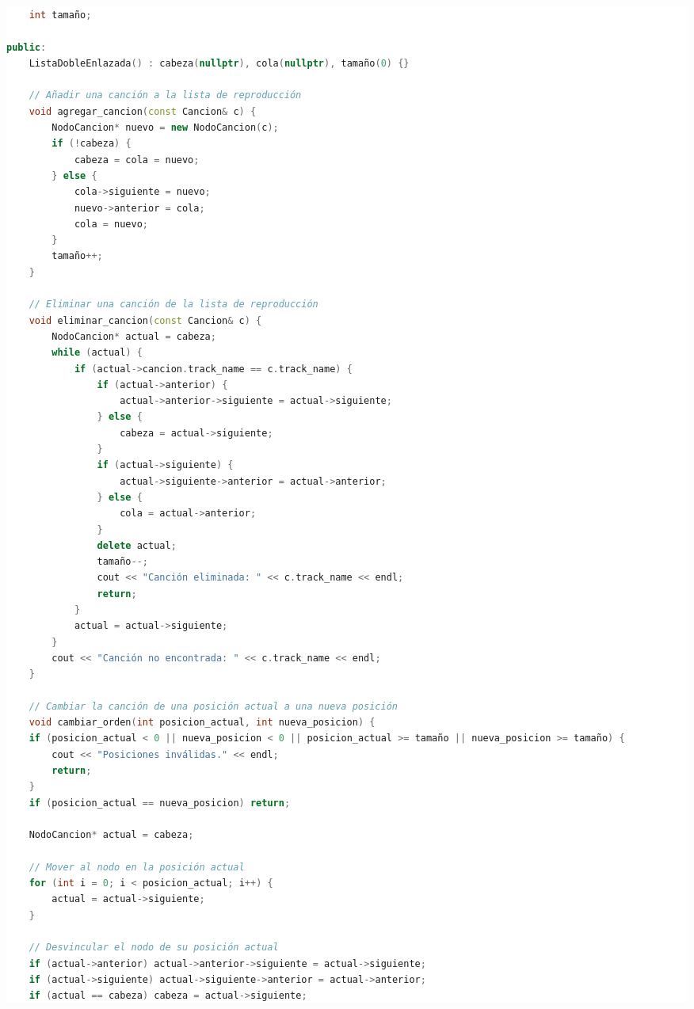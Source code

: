 ```cpp
    int tamaño;

public:
    ListaDobleEnlazada() : cabeza(nullptr), cola(nullptr), tamaño(0) {}

    // Añadir una canción a la lista de reproducción
    void agregar_cancion(const Cancion& c) {
        NodoCancion* nuevo = new NodoCancion(c);
        if (!cabeza) {
            cabeza = cola = nuevo;
        } else {
            cola->siguiente = nuevo;
            nuevo->anterior = cola;
            cola = nuevo;
        }
        tamaño++;
    }

    // Eliminar una canción de la lista de reproducción
    void eliminar_cancion(const Cancion& c) {
        NodoCancion* actual = cabeza;
        while (actual) {
            if (actual->cancion.track_name == c.track_name) {
                if (actual->anterior) {
                    actual->anterior->siguiente = actual->siguiente;
                } else {
                    cabeza = actual->siguiente;
                }
                if (actual->siguiente) {
                    actual->siguiente->anterior = actual->anterior;
                } else {
                    cola = actual->anterior;
                }
                delete actual;
                tamaño--;
                cout << "Canción eliminada: " << c.track_name << endl;
                return;
            }
            actual = actual->siguiente;
        }
        cout << "Canción no encontrada: " << c.track_name << endl;
    }

    // Cambiar la canción de una posición actual a una nueva posición
    void cambiar_orden(int posicion_actual, int nueva_posicion) {
    if (posicion_actual < 0 || nueva_posicion < 0 || posicion_actual >= tamaño || nueva_posicion >= tamaño) {
        cout << "Posiciones inválidas." << endl;
        return;
    }
    if (posicion_actual == nueva_posicion) return;

    NodoCancion* actual = cabeza;

    // Mover al nodo en la posición actual
    for (int i = 0; i < posicion_actual; i++) {
        actual = actual->siguiente;
    }

    // Desvincular el nodo de su posición actual
    if (actual->anterior) actual->anterior->siguiente = actual->siguiente;
    if (actual->siguiente) actual->siguiente->anterior = actual->anterior;
    if (actual == cabeza) cabeza = actual->siguiente;
```